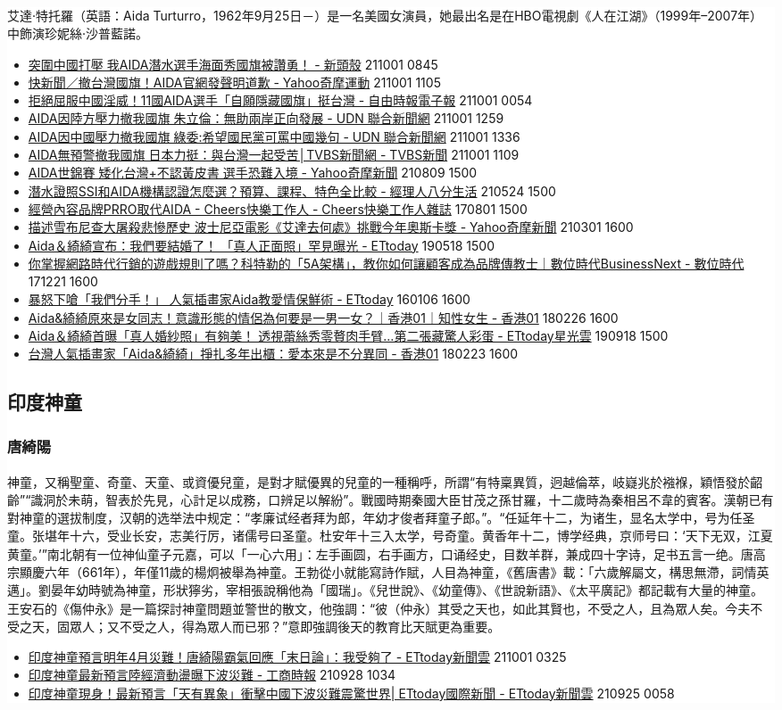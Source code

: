 艾達·特托羅（英語：Aida Turturro，1962年9月25日－）是一名美國女演員，她最出名是在HBO電視劇《人在江湖》（1999年–2007年）中飾演珍妮絲·沙普藍諾。
- [突圍中國打壓 我AIDA潛水選手海面秀國旗被讚勇！ - 新頭殼](https://newtalk.tw/news/view/2021-10-01/644446 "突圍中國打壓 我AIDA潛水選手海面秀國旗被讚勇！ - 新頭殼") 211001 0845
- [快新聞／撤台灣國旗！AIDA官網發聲明道歉 - Yahoo奇摩運動](https://tw.sports.yahoo.com/news/%E5%BF%AB%E6%96%B0%E8%81%9E-%E6%92%A4%E5%8F%B0%E7%81%A3%E5%9C%8B%E6%97%97-aida%E5%AE%98%E7%B6%B2%E7%99%BC%E8%81%B2%E6%98%8E%E9%81%93%E6%AD%89-025909938.html "快新聞／撤台灣國旗！AIDA官網發聲明道歉 - Yahoo奇摩運動") 211001 1105
- [拒絕屈服中國淫威！11國AIDA選手「自願隱藏國旗」挺台灣 - 自由時報電子報](https://m.ltn.com.tw/news/world/breakingnews/3689486 "拒絕屈服中國淫威！11國AIDA選手「自願隱藏國旗」挺台灣 - 自由時報電子報") 211001 0054
- [AIDA因陸方壓力撤我國旗 朱立倫：無助兩岸正向發展 - UDN 聯合新聞網](https://udn.com/news/story/7005/5785554?from=udn-catelistnews_ch2 "AIDA因陸方壓力撤我國旗 朱立倫：無助兩岸正向發展 - UDN 聯合新聞網") 211001 1259
- [AIDA因中國壓力撤我國旗 綠委:希望國民黨可罵中國幾句 - UDN 聯合新聞網](https://udn.com/news/story/6656/5785673?from=udn-ch1_breaknews-1-cate1-news "AIDA因中國壓力撤我國旗 綠委:希望國民黨可罵中國幾句 - UDN 聯合新聞網") 211001 1336
- [AIDA無預警撤我國旗 日本力挺：與台灣一起受苦│TVBS新聞網 - TVBS新聞](https://news.tvbs.com.tw/sports/1596919 "AIDA無預警撤我國旗 日本力挺：與台灣一起受苦│TVBS新聞網 - TVBS新聞") 211001 1109
- [AIDA世錦賽 矮化台灣+不認黃皮書 選手恐難入境 - Yahoo奇摩新聞](https://tw.news.yahoo.com/aida%E4%B8%96%E9%8C%A6%E8%B3%BD-%E7%9F%AE%E5%8C%96%E5%8F%B0%E7%81%A3-%E4%B8%8D%E8%AA%8D%E9%BB%83%E7%9A%AE%E6%9B%B8-%E9%81%B8%E6%89%8B%E6%81%90%E9%9B%A3%E5%85%A5%E5%A2%83-150344691.html "AIDA世錦賽 矮化台灣+不認黃皮書 選手恐難入境 - Yahoo奇摩新聞") 210809 1500
- [潛水證照SSI和AIDA機構認證怎麼選？預算、課程、特色全比較 - 經理人八分生活](https://www.managertoday.com.tw/eightylife/article/view/843 "潛水證照SSI和AIDA機構認證怎麼選？預算、課程、特色全比較 - 經理人八分生活") 210524 1500
- [經營內容品牌PRRO取代AIDA - Cheers快樂工作人 - Cheers快樂工作人雜誌](https://www.cheers.com.tw/article/article.action?id=5084371 "經營內容品牌PRRO取代AIDA - Cheers快樂工作人 - Cheers快樂工作人雜誌") 170801 1500
- [描述雪布尼查大屠殺悲慘歷史 波士尼亞電影《艾達去何處》挑戰今年奧斯卡獎 - Yahoo奇摩新聞](https://tw.news.yahoo.com/%E6%8F%8F%E8%BF%B0%E9%9B%AA%E5%B8%83%E5%B0%BC%E6%9F%A5%E5%A4%A7%E5%B1%A0%E6%AE%BA%E6%82%B2%E6%85%98%E6%AD%B7%E5%8F%B2-%E6%B3%A2%E5%A3%AB%E5%B0%BC%E4%BA%9E%E9%9B%BB%E5%BD%B1-%E8%89%BE%E9%81%94%E5%8E%BB%E4%BD%95%E8%99%95-%E6%8C%91%E6%88%B0%E5%A5%A7%E6%96%AF%E5%8D%A1%E7%8D%8E-013001349.html "描述雪布尼查大屠殺悲慘歷史 波士尼亞電影《艾達去何處》挑戰今年奧斯卡獎 - Yahoo奇摩新聞") 210301 1600
- [Aida＆綺綺宣布：我們要結婚了！ 「真人正面照」罕見曝光 - ETtoday](https://star.ettoday.net/news/1447257 "Aida＆綺綺宣布：我們要結婚了！ 「真人正面照」罕見曝光 - ETtoday") 190518 1500
- [你掌握網路時代行銷的遊戲規則了嗎？科特勒的「5A架構」，教你如何讓顧客成為品牌傳教士｜數位時代BusinessNext - 數位時代](https://www.bnext.com.tw/article/47510/marketing-4.0-5a "你掌握網路時代行銷的遊戲規則了嗎？科特勒的「5A架構」，教你如何讓顧客成為品牌傳教士｜數位時代BusinessNext - 數位時代") 171221 1600
- [暴怒下嗆「我們分手！」 人氣插畫家Aida教愛情保鮮術 - ETtoday](https://www.ettoday.net/news/20160106/625584.htm "暴怒下嗆「我們分手！」 人氣插畫家Aida教愛情保鮮術 - ETtoday") 160106 1600
- [Aida&綺綺原來是女同志！意識形態的情侶為何要是一男一女？｜香港01｜知性女生 - 香港01](https://www.hk01.com/%E7%9F%A5%E6%80%A7%E5%A5%B3%E7%94%9F/163019/aida-%E7%B6%BA%E7%B6%BA%E5%8E%9F%E4%BE%86%E6%98%AF%E5%A5%B3%E5%90%8C%E5%BF%97-%E6%84%8F%E8%AD%98%E5%BD%A2%E6%85%8B%E7%9A%84%E6%83%85%E4%BE%B6%E7%82%BA%E4%BD%95%E8%A6%81%E6%98%AF%E4%B8%80%E7%94%B7%E4%B8%80%E5%A5%B3 "Aida&綺綺原來是女同志！意識形態的情侶為何要是一男一女？｜香港01｜知性女生 - 香港01") 180226 1600
- [Aida＆綺綺首曝「真人婚紗照」有夠美！ 透視蕾絲秀零贅肉手臂…第二張藏驚人彩蛋 - ETtoday星光雲](https://star.ettoday.net/news/1537892 "Aida＆綺綺首曝「真人婚紗照」有夠美！ 透視蕾絲秀零贅肉手臂…第二張藏驚人彩蛋 - ETtoday星光雲") 190918 1500
- [台灣人氣插畫家「Aida&綺綺」掙扎多年出櫃：愛本來是不分異同 - 香港01](https://www.hk01.com/%E7%86%B1%E7%88%86%E8%A9%B1%E9%A1%8C/162457/%E5%8F%B0%E7%81%A3%E4%BA%BA%E6%B0%A3%E6%8F%92%E7%95%AB%E5%AE%B6-aida-%E7%B6%BA%E7%B6%BA-%E6%8E%99%E6%89%8E%E5%A4%9A%E5%B9%B4%E5%87%BA%E6%AB%83-%E6%84%9B%E6%9C%AC%E4%BE%86%E6%98%AF%E4%B8%8D%E5%88%86%E7%95%B0%E5%90%8C "台灣人氣插畫家「Aida&綺綺」掙扎多年出櫃：愛本來是不分異同 - 香港01") 180223 1600

## 印度神童

### 唐綺陽

神童，又稱聖童、奇童、天童、或資優兒童，是對才賦優異的兒童的一種稱呼，所謂“有特稟異質，迥越倫萃，岐嶷兆於襁褓，穎悟發於齠齡”“識洞於未萌，智表於先見，心計足以成務，口辨足以解紛”。戰國時期秦國大臣甘茂之孫甘羅，十二歲時為秦相呂不韋的賓客。漢朝已有對神童的選拔制度，汉朝的选举法中规定：“孝廉试经者拜为郎，年幼才俊者拜童子郎。”。“任延年十二，为诸生，显名太学中，号为任圣童。张堪年十六，受业长安，志美行厉，诸儒号曰圣童。杜安年十三入太学，号奇童。黄香年十二，博学经典，京师号曰：‘天下无双，江夏黄童。’”南北朝有一位神仙童子元嘉，可以「一心六用」：左手画圆，右手画方，口诵经史，目数羊群，兼成四十字诗，足书五言一绝。唐高宗顯慶六年（661年），年僅11歲的楊炯被舉為神童。王勃從小就能寫詩作賦，人目為神童，《舊唐書》載：「六歲解屬文，構思無滯，詞情英邁」。劉晏年幼時號為神童，形狀獰劣，宰相張說稱他為「國瑞」。《兒世說》、《幼童傳》、《世說新語》、《太平廣記》都記載有大量的神童。王安石的《傷仲永》是一篇探討神童問題並警世的散文，他強調：“彼（仲永）其受之天也，如此其賢也，不受之人，且為眾人矣。今夫不受之天，固眾人；又不受之人，得為眾人而已邪？”意即強調後天的教育比天賦更為重要。
- [印度神童預言明年4月災難！唐綺陽霸氣回應「末日論」：我受夠了 - ETtoday新聞雲](https://www.ettoday.net/news/20211001/2091243.htm "印度神童預言明年4月災難！唐綺陽霸氣回應「末日論」：我受夠了 - ETtoday新聞雲") 211001 0325
- [印度神童最新預言陸經濟動盪曝下波災難 - 工商時報](https://ctee.com.tw/news/global/523342.html "印度神童最新預言陸經濟動盪曝下波災難 - 工商時報") 210928 1034
- [印度神童現身！最新預言「天有異象」衝擊中國下波災難震驚世界| ETtoday國際新聞 - ETtoday新聞雲](https://www.ettoday.net/news/20210925/2086902.htm "印度神童現身！最新預言「天有異象」衝擊中國下波災難震驚世界| ETtoday國際新聞 - ETtoday新聞雲") 210925 0058